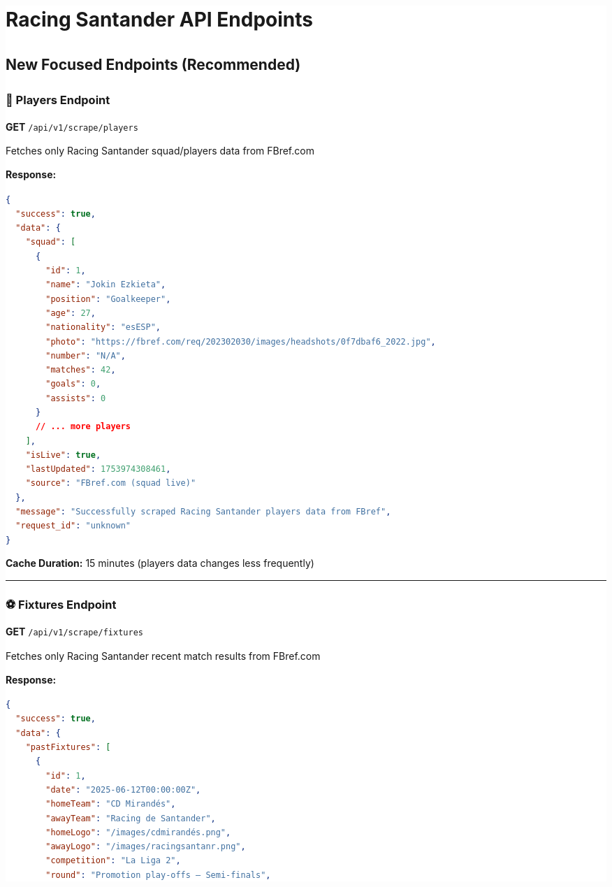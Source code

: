 # Racing Santander API Endpoints

## New Focused Endpoints (Recommended)

### 🥅 Players Endpoint

**GET** `/api/v1/scrape/players`

Fetches only Racing Santander squad/players data from FBref.com

**Response:**

```json
{
  "success": true,
  "data": {
    "squad": [
      {
        "id": 1,
        "name": "Jokin Ezkieta",
        "position": "Goalkeeper",
        "age": 27,
        "nationality": "esESP",
        "photo": "https://fbref.com/req/202302030/images/headshots/0f7dbaf6_2022.jpg",
        "number": "N/A",
        "matches": 42,
        "goals": 0,
        "assists": 0
      }
      // ... more players
    ],
    "isLive": true,
    "lastUpdated": 1753974308461,
    "source": "FBref.com (squad live)"
  },
  "message": "Successfully scraped Racing Santander players data from FBref",
  "request_id": "unknown"
}
```

**Cache Duration:** 15 minutes (players data changes less frequently)

---

### ⚽ Fixtures Endpoint

**GET** `/api/v1/scrape/fixtures`

Fetches only Racing Santander recent match results from FBref.com

**Response:**

```json
{
  "success": true,
  "data": {
    "pastFixtures": [
      {
        "id": 1,
        "date": "2025-06-12T00:00:00Z",
        "homeTeam": "CD Mirandés",
        "awayTeam": "Racing de Santander",
        "homeLogo": "/images/cdmirandés.png",
        "awayLogo": "/images/racingsantanr.png",
        "competition": "La Liga 2",
        "round": "Promotion play-offs — Semi-finals",
```